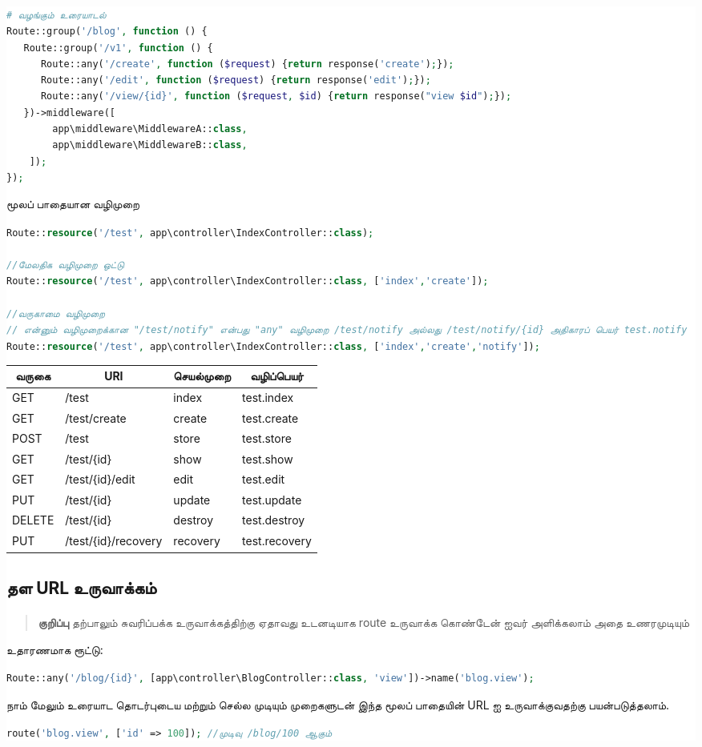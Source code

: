 ```php
# வழங்கும் உரையாடல்
Route::group('/blog', function () {
   Route::group('/v1', function () {
      Route::any('/create', function ($request) {return response('create');});
      Route::any('/edit', function ($request) {return response('edit');});
      Route::any('/view/{id}', function ($request, $id) {return response("view $id");});
   })->middleware([
        app\middleware\MiddlewareA::class,
        app\middleware\MiddlewareB::class,
    ]);  
});
```
மூலப் பாதையான வழிமுறை

```php
Route::resource('/test', app\controller\IndexController::class);

//மேலதிக வழிமுறை ஒட்டு
Route::resource('/test', app\controller\IndexController::class, ['index','create']);

//வருகாமை வழிமுறை
// என்னும் வழிமுறைக்கான "/test/notify" என்பது "any" வழிமுறை /test/notify அல்லது /test/notify/{id} அதிகாரப் பெயர் test.notify
Route::resource('/test', app\controller\IndexController::class, ['index','create','notify']);
```
| வருகை | URI | செயல்முறை | வழிப்பெயர் |
|-----|---------------------|----------|------------------|
| GET | /test | index | test.index |
| GET | /test/create | create | test.create |
| POST | /test | store | test.store |
| GET | /test/{id} | show | test.show |
| GET | /test/{id}/edit | edit | test.edit |
| PUT | /test/{id} | update | test.update |
| DELETE | /test/{id} | destroy | test.destroy |
| PUT | /test/{id}/recovery | recovery | test.recovery |


## தள URL உருவாக்கம்
> **குறிப்பு**
> தற்பாலும் சுவரிப்பக்க உருவாக்கத்திற்கு ஏதாவது உடனடியாக route உருவாக்க கொண்டேன் ஐவர் அளிக்கலாம் அதை உணரமுடியும்

உதாரணமாக ரூட்டு:
```php
Route::any('/blog/{id}', [app\controller\BlogController::class, 'view'])->name('blog.view');
```
நாம் மேலும் உரையாட தொடர்புடைய மற்றும் செல்ல முடியும் முறைகளுடன் இந்த மூலப் பாதையின் URL ஐ உருவாக்குவதற்கு பயன்படுத்தலாம்.
```php
route('blog.view', ['id' => 100]); //முடிவு /blog/100 ஆகும்
```
